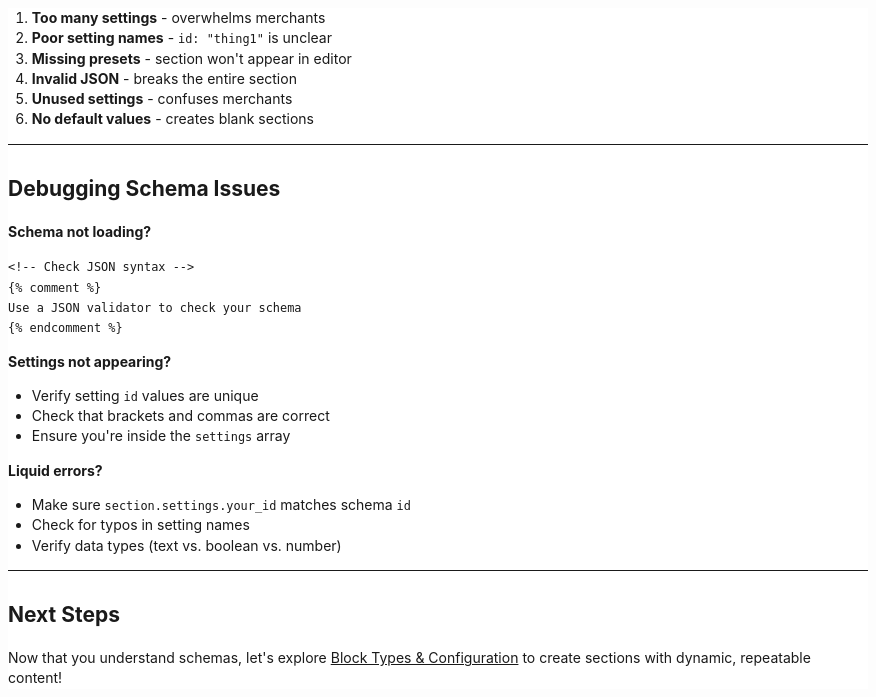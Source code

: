 1. **Too many settings** - overwhelms merchants
2. **Poor setting names** - `id: "thing1"` is unclear
3. **Missing presets** - section won't appear in editor
4. **Invalid JSON** - breaks the entire section
5. **Unused settings** - confuses merchants
6. **No default values** - creates blank sections

---

## Debugging Schema Issues

**Schema not loading?**
```liquid
<!-- Check JSON syntax -->
{% comment %}
Use a JSON validator to check your schema
{% endcomment %}
```

**Settings not appearing?**
- Verify setting `id` values are unique
- Check that brackets and commas are correct
- Ensure you're inside the `settings` array

**Liquid errors?**
- Make sure `section.settings.your_id` matches schema `id`
- Check for typos in setting names
- Verify data types (text vs. boolean vs. number)

---

## Next Steps

Now that you understand schemas, let's explore [Block Types & Configuration](./03-blocks.md) to create sections with dynamic, repeatable content!
